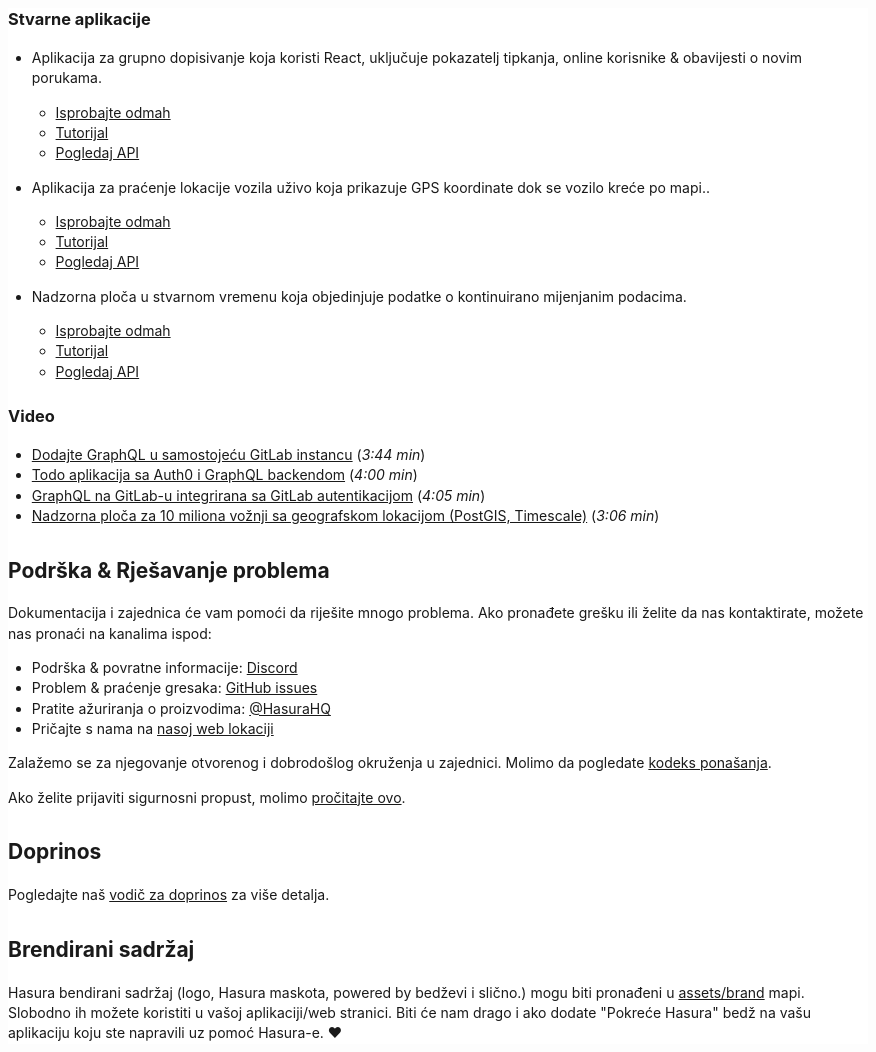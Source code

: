 ### Stvarne aplikacije

- Aplikacija za grupno dopisivanje koja koristi React, uključuje pokazatelj tipkanja, online korisnike & obavijesti o novim porukama.
  - [Isprobajte odmah](https://realtime-chat.demo.hasura.app/)
  - [Tutorijal](../community/sample-apps/realtime-chat)
  - [Pogledaj API](https://realtime-chat.demo.hasura.app/console)

- Aplikacija za praćenje lokacije vozila uživo koja prikazuje GPS koordinate dok se vozilo kreće po mapi..
  - [Isprobajte odmah](https://realtime-location-tracking.demo.hasura.app/)
  - [Tutorijal](../community/sample-apps/realtime-location-tracking)
  - [Pogledaj API](https://realtime-location-tracking.demo.hasura.app/console)

- Nadzorna ploča u stvarnom vremenu koja objedinjuje podatke o kontinuirano mijenjanim podacima.
  - [Isprobajte odmah](https://realtime-poll.demo.hasura.app/)
  - [Tutorijal](../community/sample-apps/realtime-poll)
  - [Pogledaj API](https://realtime-poll.demo.hasura.app/console)

### Video

* [Dodajte GraphQL u samostojeću GitLab instancu](https://www.youtube.com/watch?v=a2AhxKqd82Q) (*3:44 min*)
* [Todo aplikacija sa Auth0 i GraphQL backendom](https://www.youtube.com/watch?v=15ITBYnccgc) (*4:00 min*)
* [GraphQL na GitLab-u integrirana sa GitLab autentikacijom](https://www.youtube.com/watch?v=m1ChRhRLq7o) (*4:05 min*)
* [Nadzorna ploča za 10 miliona vožnji sa geografskom lokacijom (PostGIS, Timescale)](https://www.youtube.com/watch?v=tsY573yyGWA) (*3:06 min*)


## Podrška & Rješavanje problema

Dokumentacija i zajednica će vam pomoći da riješite mnogo problema. Ako pronađete grešku ili želite da nas kontaktirate, možete nas pronaći na kanalima ispod:

* Podrška & povratne informacije: [Discord](https://discord.gg/vBPpJkS)
* Problem & praćenje gresaka: [GitHub issues](https://github.com/hasura/graphql-engine/issues)
* Pratite ažuriranja o proizvodima: [@HasuraHQ](https://twitter.com/hasurahq)
* Pričajte s nama na [nasoj web lokaciji](https://hasura.io)

Zalažemo se za njegovanje otvorenog i dobrodošlog okruženja u zajednici. Molimo da pogledate [kodeks ponašanja](../code-of-conduct.md).

Ako želite prijaviti sigurnosni propust, molimo [pročitajte ovo](../SECURITY.md).

## Doprinos

Pogledajte naš [vodič za doprinos](../CONTRIBUTING.md) za više detalja.

## Brendirani sadržaj

Hasura bendirani sadržaj (logo, Hasura maskota, powered by bedževi i slično.) mogu biti pronađeni u [assets/brand](../assets/brand) mapi. Slobodno ih možete koristiti u vašoj aplikaciji/web stranici. Biti će nam drago i ako dodate "Pokreće Hasura" bedž na vašu aplikaciju koju ste napravili uz pomoć Hasura-e. ❤️
